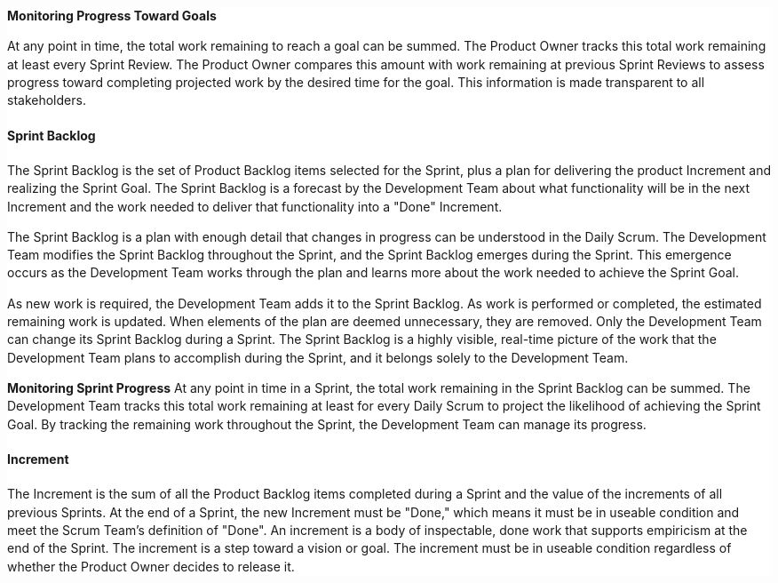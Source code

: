 **Monitoring Progress Toward Goals**

At any point in time, the total work remaining to reach a goal can be summed. The Product Owner tracks this total work remaining at least every Sprint Review. The Product Owner compares this amount with work remaining at previous Sprint Reviews to assess progress toward completing projected work by the desired time for the goal. This information is made transparent to all stakeholders.

#### Sprint Backlog

The Sprint Backlog is the set of Product Backlog items selected for the Sprint, plus a plan for delivering the product Increment and realizing the Sprint Goal. The Sprint Backlog is a forecast by the Development Team about what functionality will be in the next Increment and the work needed to deliver that functionality into a "Done" Increment.

The Sprint Backlog is a plan with enough detail that changes in progress can be understood in the Daily Scrum. The Development Team modifies the Sprint Backlog throughout the Sprint, and the Sprint Backlog emerges during the Sprint. This emergence occurs as the Development Team works through the plan and learns more about the work needed to achieve the Sprint Goal.

As new work is required, the Development Team adds it to the Sprint Backlog. As work is performed or completed, the estimated remaining work is updated. When elements of the plan are deemed unnecessary, they are removed. Only the Development Team can change its Sprint Backlog during a Sprint. The Sprint Backlog is a highly visible, real-time picture of the work that the Development Team plans to accomplish during the Sprint, and it belongs solely to the Development Team.

**Monitoring Sprint Progress**
At any point in time in a Sprint, the total work remaining in the Sprint Backlog can be summed. The Development Team tracks this total work remaining at least for every Daily Scrum to project the likelihood of achieving the Sprint Goal. By tracking the remaining work throughout the Sprint, the Development Team can manage its progress.

#### Increment
The Increment is the sum of all the Product Backlog items completed during a Sprint and the value of the increments of all previous Sprints. At the end of a Sprint, the new Increment must be "Done," which means it must be in useable condition and meet the Scrum Team’s definition of "Done". An increment is a body of inspectable, done work that supports empiricism at the end of the Sprint. The increment is a step toward a vision or goal. The increment must be in useable condition regardless of whether the Product Owner decides to release it.